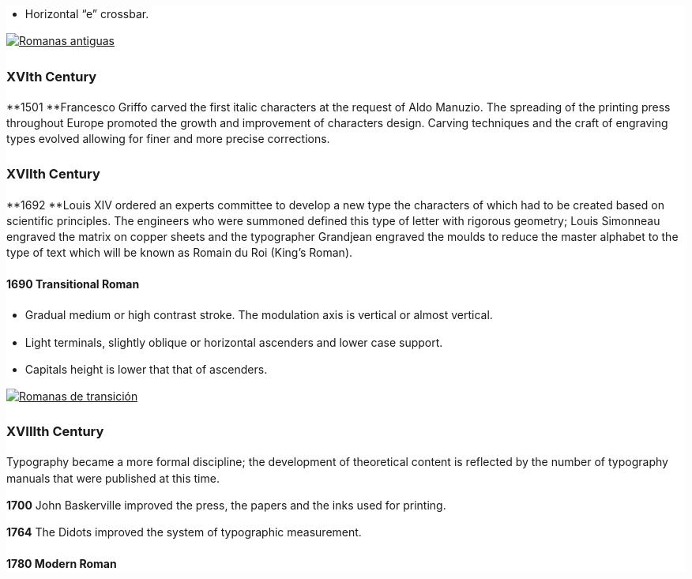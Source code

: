   * Horizontal “e” crossbar.



[![Romanas antiguas](http://www.oert.org/wp-content/uploads/2012/07/T05A-03_lin_rom-antiguas.jpg)](http://www.oert.org/wp-content/uploads/2012/07/T05A-03_lin_rom-antiguas.jpg)



### XVIth Century


**1501 **Francesco Griffo carved the first italic characters at the request of Aldo Manuzio. The spreading of the printing press throughout Europe promoted the growth and improvement of characters design. Carving techniques and the craft of engraving types evolved allowing for finer and more precise corrections.



### XVIIth Century


**1692 **Louis XIV ordered an experts committee to develop a new type the characters of which had to be created based on scientific principles. The engineers who were summoned defined this type of letter with rigorous geometry; Louis Simonneau engraved the matrix on copper sheets and the typographer Grandjean engraved the moulds to reduce the master alphabet to the type of text which will be known as Romain du Roi (King’s Roman).



####  1690 Transitional Roman





	
  * Gradual medium or high contrast stroke. The modulation axis is vertical or almost vertical.

	
  * Light terminals, slightly oblique or horizontal ascenders and lower case support.

	
  * Capitals height is lower that that of ascenders.



[![Romanas de transición](http://www.oert.org/wp-content/uploads/2012/07/T05A-04_lin_rom-transicion.jpg)](http://www.oert.org/wp-content/uploads/2012/07/T05A-04_lin_rom-transicion.jpg)



### XVIIIth Century



Typography became a more formal discipline; the development of theoretical content is reflected by the number of typography manuals that were published at this time. 

**1700** John Baskerville improved the press, the papers and the inks used for printing.

**1764** The Didots improved the system of typographic measurement.



#### 1780 Modern Roman
